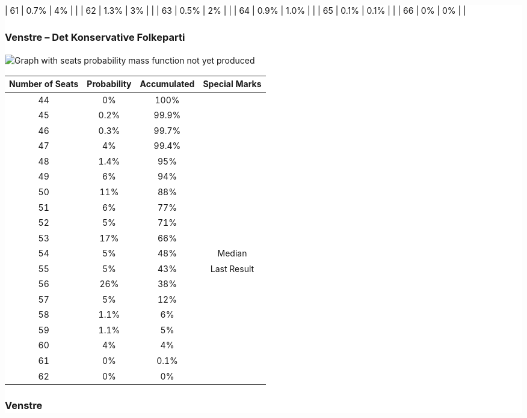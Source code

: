 | 61 | 0.7% | 4% |  |
| 62 | 1.3% | 3% |  |
| 63 | 0.5% | 2% |  |
| 64 | 0.9% | 1.0% |  |
| 65 | 0.1% | 0.1% |  |
| 66 | 0% | 0% |  |

### Venstre – Det Konservative Folkeparti

![Graph with seats probability mass function not yet produced](2020-12-12-Voxmeter-coalitions-seats-pmf-v–c.png "Seats Probability Mass Function")

| Number of Seats | Probability | Accumulated | Special Marks |
|:---------------:|:-----------:|:-----------:|:-------------:|
| 44 | 0% | 100% |  |
| 45 | 0.2% | 99.9% |  |
| 46 | 0.3% | 99.7% |  |
| 47 | 4% | 99.4% |  |
| 48 | 1.4% | 95% |  |
| 49 | 6% | 94% |  |
| 50 | 11% | 88% |  |
| 51 | 6% | 77% |  |
| 52 | 5% | 71% |  |
| 53 | 17% | 66% |  |
| 54 | 5% | 48% | Median |
| 55 | 5% | 43% | Last Result |
| 56 | 26% | 38% |  |
| 57 | 5% | 12% |  |
| 58 | 1.1% | 6% |  |
| 59 | 1.1% | 5% |  |
| 60 | 4% | 4% |  |
| 61 | 0% | 0.1% |  |
| 62 | 0% | 0% |  |

### Venstre

